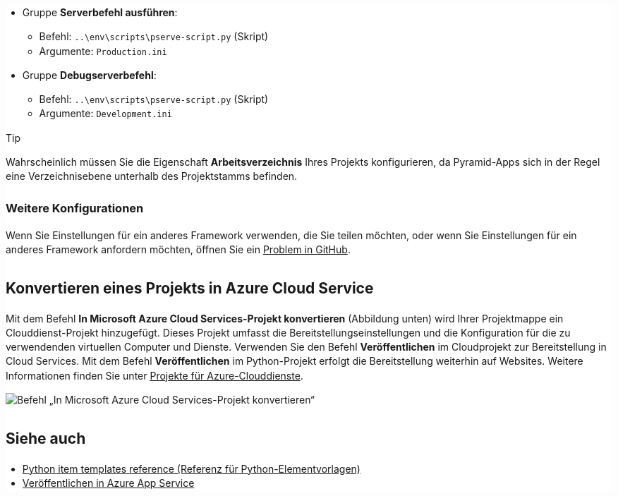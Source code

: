 - Gruppe **Serverbefehl ausführen**:
  - Befehl: `..\env\scripts\pserve-script.py` (Skript)
  - Argumente: `Production.ini`

- Gruppe **Debugserverbefehl**:
  - Befehl: `..\env\scripts\pserve-script.py` (Skript)
  - Argumente: `Development.ini`

> [!Tip]
> Wahrscheinlich müssen Sie die Eigenschaft **Arbeitsverzeichnis** Ihres Projekts konfigurieren, da Pyramid-Apps sich in der Regel eine Verzeichnisebene unterhalb des Projektstamms befinden.

### <a name="other-configurations"></a>Weitere Konfigurationen

Wenn Sie Einstellungen für ein anderes Framework verwenden, die Sie teilen möchten, oder wenn Sie Einstellungen für ein anderes Framework anfordern möchten, öffnen Sie ein [Problem in GitHub](https://github.com/Microsoft/PTVS/issues).

## <a name="convert-a-project-to-azure-cloud-service"></a>Konvertieren eines Projekts in Azure Cloud Service

Mit dem Befehl **In Microsoft Azure Cloud Services-Projekt konvertieren** (Abbildung unten) wird Ihrer Projektmappe ein Clouddienst-Projekt hinzugefügt. Dieses Projekt umfasst die Bereitstellungseinstellungen und die Konfiguration für die zu verwendenden virtuellen Computer und Dienste. Verwenden Sie den Befehl **Veröffentlichen** im Cloudprojekt zur Bereitstellung in Cloud Services. Mit dem Befehl **Veröffentlichen** im Python-Projekt erfolgt die Bereitstellung weiterhin auf Websites. Weitere Informationen finden Sie unter [Projekte für Azure-Clouddienste](python-azure-cloud-service-project-template.md).

![Befehl „In Microsoft Azure Cloud Services-Projekt konvertieren“](media/template-web-convert-menu.png)

## <a name="see-also"></a>Siehe auch

- [Python item templates reference (Referenz für Python-Elementvorlagen)](python-item-templates.md)
- [Veröffentlichen in Azure App Service](publishing-python-web-applications-to-azure-from-visual-studio.md)
